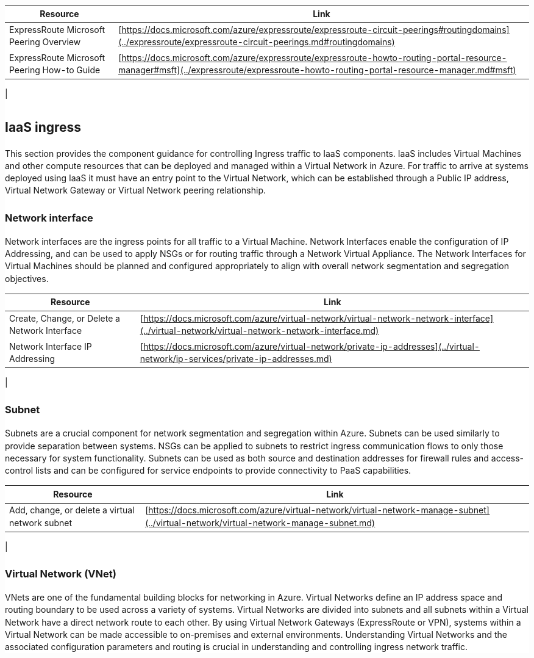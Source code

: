 |Resource | Link|
|---|---|
|ExpressRoute Microsoft Peering Overview | [https://docs.microsoft.com/azure/expressroute/expressroute-circuit-peerings#routingdomains](../expressroute/expressroute-circuit-peerings.md#routingdomains)|
|ExpressRoute Microsoft Peering How-to Guide | [https://docs.microsoft.com/azure/expressroute/expressroute-howto-routing-portal-resource-manager#msft](../expressroute/expressroute-howto-routing-portal-resource-manager.md#msft)|
|

## IaaS ingress

This section provides the component guidance for controlling Ingress traffic to IaaS components. IaaS includes Virtual Machines and other compute resources that can be deployed and managed within a Virtual Network in Azure. For traffic to arrive at systems deployed using IaaS it must have an entry point to the Virtual Network, which can be established through a Public IP address, Virtual Network Gateway or Virtual Network peering relationship.

### Network interface

Network interfaces are the ingress points for all traffic to a Virtual Machine. Network Interfaces enable the configuration of IP Addressing, and can be used to apply NSGs or for routing traffic through a Network Virtual Appliance. The Network Interfaces for Virtual Machines should be planned and configured appropriately to align with overall network segmentation and segregation objectives.

|Resource | Link|
|---|---|
|Create, Change, or Delete a Network Interface | [https://docs.microsoft.com/azure/virtual-network/virtual-network-network-interface](../virtual-network/virtual-network-network-interface.md)|
|Network Interface IP Addressing | [https://docs.microsoft.com/azure/virtual-network/private-ip-addresses](../virtual-network/ip-services/private-ip-addresses.md)|
|

### Subnet

Subnets are a crucial component for network segmentation and segregation within Azure. Subnets can be used similarly to provide separation between systems. NSGs can be applied to subnets to restrict ingress communication flows to only those necessary for system functionality. Subnets can be used as both source and destination addresses for firewall rules and access-control lists and can be configured for service endpoints to provide connectivity to PaaS capabilities.

|Resource | Link|
|---|---|
|Add, change, or delete a virtual network subnet | [https://docs.microsoft.com/azure/virtual-network/virtual-network-manage-subnet](../virtual-network/virtual-network-manage-subnet.md)|
|

### Virtual Network (VNet)

VNets are one of the fundamental building blocks for networking in Azure. Virtual Networks define an IP address space and routing boundary to be used across a variety of systems. Virtual Networks are divided into subnets and all subnets within a Virtual Network have a direct network route to each other. By using Virtual Network Gateways (ExpressRoute or VPN), systems within a Virtual Network can be made accessible to on-premises and external environments. Understanding Virtual Networks and the associated configuration parameters and routing is crucial in understanding and controlling ingress network traffic.
